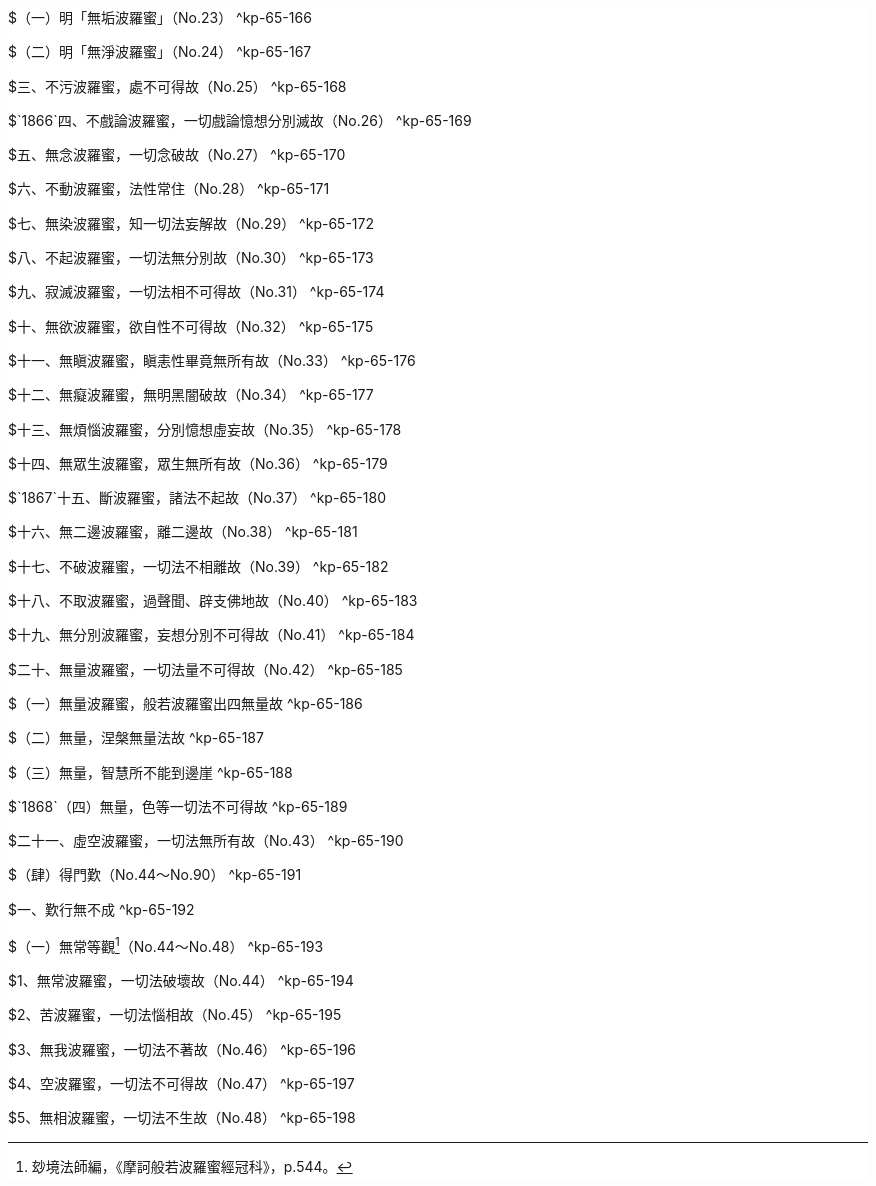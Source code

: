 $（一）明「無垢波羅蜜」（No.23） ^kp-65-166

$（二）明「無淨波羅蜜」（No.24） ^kp-65-167

$三、不污波羅蜜，處不可得故（No.25） ^kp-65-168

$\`1866\`四、不戲論波羅蜜，一切戲論憶想分別滅故（No.26） ^kp-65-169

$五、無念波羅蜜，一切念破故（No.27） ^kp-65-170

$六、不動波羅蜜，法性常住（No.28） ^kp-65-171

$七、無染波羅蜜，知一切法妄解故（No.29） ^kp-65-172

$八、不起波羅蜜，一切法無分別故（No.30） ^kp-65-173

$九、寂滅波羅蜜，一切法相不可得故（No.31） ^kp-65-174

$十、無欲波羅蜜，欲自性不可得故（No.32） ^kp-65-175

$十一、無瞋波羅蜜，瞋恚性畢竟無所有故（No.33） ^kp-65-176

$十二、無癡波羅蜜，無明黑闇破故（No.34） ^kp-65-177

$十三、無煩惱波羅蜜，分別憶想虛妄故（No.35） ^kp-65-178

$十四、無眾生波羅蜜，眾生無所有故（No.36） ^kp-65-179

$\`1867\`十五、斷波羅蜜，諸法不起故（No.37） ^kp-65-180

$十六、無二邊波羅蜜，離二邊故（No.38） ^kp-65-181

$十七、不破波羅蜜，一切法不相離故（No.39） ^kp-65-182

$十八、不取波羅蜜，過聲聞、辟支佛地故（No.40） ^kp-65-183

$十九、無分別波羅蜜，妄想分別不可得故（No.41） ^kp-65-184

$二十、無量波羅蜜，一切法量不可得故（No.42） ^kp-65-185

$（一）無量波羅蜜，般若波羅蜜出四無量故 ^kp-65-186

$（二）無量，涅槃無量法故 ^kp-65-187

$（三）無量，智慧所不能到邊崖 ^kp-65-188

$\`1868\`（四）無量，色等一切法不可得故 ^kp-65-189

$二十一、虛空波羅蜜，一切法無所有故（No.43） ^kp-65-190

$（肆）得門歎（No.44～No.90） ^kp-65-191

$一、歎行無不成 ^kp-65-192

$（一）無常等觀[^172]（No.44～No.48） ^kp-65-193

$1、無常波羅蜜，一切法破壞故（No.44） ^kp-65-194

$2、苦波羅蜜，一切法惱相故（No.45） ^kp-65-195

$3、無我波羅蜜，一切法不著故（No.46） ^kp-65-196

$4、空波羅蜜，一切法不可得故（No.47） ^kp-65-197

$5、無相波羅蜜，一切法不生故（No.48） ^kp-65-198


[^1]: 身＋（意）【石】。（大正25，515d，n.6）
[^2]: 刑＝形【宋】【元】【明】【宮】【聖】【石】。（大正25，515d，n.7）
[^3]: 耄（ㄇㄠˋ）：1.年老，高齡。古稱大約七十至九十歲的年紀。《毛傳》：八十曰耄。《毛傳》：耄，老也。《禮記‧曲禮上》：八十、九十曰耄。（《漢語大詞典》（八），p.642）
[^4]: 《大般若波羅蜜多經》卷437〈41
[^5]: 〔日〕－【宋】【元】【明】。（大正25，515d，n.9）
[^6]: 〔處〕－【宋】【元】【明】【宮】。（大正25，515d，n.11）
[^7]: 〔是〕－【宋】【元】【明】【宮】。（大正25，515d，n.13）
[^8]: 一切＋（種）【元】【明】。（大正25，515d，n.14）
[^9]: 伽＝加【宋】。（大正25，515d，n.15）
[^10]: 〔得〕－【石】。（大正25，515d，n.16）
[^11]: 《大般若波羅蜜多經》卷437〈41
[^12]: 染＋（污）【石】。（大正25，515d，n.17）
[^13]: 《大般若波羅蜜多經》卷437〈41
[^14]: 《大般若波羅蜜多經》卷437〈41
[^15]: 《大般若波羅蜜多經》卷437〈41
[^16]: 《大般若波羅蜜多經》卷437〈41
[^17]: 捨＋（不與）【石】＊。（大正25，515d，n.19）
[^18]: 《大般若波羅蜜多經》卷437〈41
[^19]: 〈功德品〉，參見《摩訶般若波羅蜜經》卷8〈31
[^20]: 〈地獄品〉，參見《摩訶般若波羅蜜經》卷11〈41
[^21]: 《正觀》（6），p.173：《大智度論》卷57〈32
[^22]: （1）順＝慎【石】。（大正25，515d，n.23）
[^23]: （1）𤻝＝儜【聖】。（大正25，515d，n.24）
[^24]: 御＝禦【宋】【元】【明】【宮】。（大正25，515d，n.25）
[^25]: 說＋（法）【聖】【石】。（大正25，516d，n.1）
[^26]: 味＝三昧【聖】【石】。（大正25，516d，n.2）
[^27]: （1）精＝受【宮】【聖】【石】。（大正25，516d，n.3）
[^28]: 欝單曰＝欝單越【宋】【元】【明】【宮】。（大正25，516d，n.4）
[^29]: 淨：三事勝天。（印順法師，《大智度論筆記》［H001］p.390）
[^30]: 淫＝婬【宋】【元】【明】【宮】＊。（大正25，516d，n.5）
[^31]: 精懃＝精進【石】。（大正25，516d，n.6）
[^32]: （1）《長阿含經》卷20（30經）〈世記經‧忉利天品〉：
[^33]: 逐＝逮【聖】。（大正25，516d，n.7）
[^34]: 去＋（故）【聖】。（大正25，516d，n.8）
[^35]: 《正觀》（6），p.173：參見《摩訶般若波羅蜜經》卷9〈36
[^36]: 《大智度論》卷13〈1
[^37]: 明註曰：「來」下，宋南藏有「不」字。（大正25，516d，n.9）
[^38]: 〔人〕－【聖】。（大正25，516d，n.10）
[^39]: 案：對應經文及依論說「佛可須菩提所言」，此疑為「須菩提」所說。
[^40]: 如如意珠，能滿一切眾生願，與樂拔苦。（印順法師，《大智度論筆記》［H018］p.390）
[^41]: ┌分別善惡──世間般若
[^42]: 《正觀》（6），p.174：簡單說，是指同一品所說「般若波羅蜜名為大珍寶」之經文《大智度論》卷65〈43
[^43]: 〔相亦不〕－【宋】【宮】。（大正25，516d，n.12）
[^44]: 〔益〕－【宋】【元】【明】【宮】。（大正25，516d，n.13）
[^45]: 世界＝國土【石】。（大正25，516d，n.14）
[^46]: 虛空：雖無有法，而因虛空得有所作。（印順法師，《大智度論筆記》［E013］p.309）
[^47]: 實相：所謂般若。（印順法師，《大智度論筆記》［E001］p.284）
[^48]: 〔人〕－【石】。（大正25，516d，n.15）
[^49]: 〔求〕－【宋】【元】【明】【宮】。（大正25，516d，n.16）
[^50]: 法性常住。（印順法師，《大智度論筆記》［E005］p.295）
[^51]: 漚＝優【元】【明】。（大正25，516d，n.17）
[^52]: 波頭摩華＝波頭暮【宋】【宮】【聖】。（大正25，516d，n.18）
[^53]: 拘物頭華＝拘物陀【宋】【宮】【聖】。（大正25，516d，n.19）
[^54]: 李通玄撰，《新華嚴經論》卷13：「優鉢羅華者，此云青色華，似藕，其葉狹長，近下小圓上漸尖，似佛眼故，其華莖無刺，准歎佛中目淨脩廣如青蓮，即是青蓮華葉也。波頭摩華者，此云赤蓮華；其華莖有刺。拘物頭華者，其莖有刺；或云赤白華，葉頭未開敷時，狀如郁蹙然也。芬陀利華者，白蓮華也。」（大正36，806c21-27）
[^55]: （作）＋如【聖】。（大正25，516d，n.20）
[^56]: 輪轉＝轉輪【聖】，＝轉法輪【石】。（大正25，516d，n.21）
[^57]: 《大品經義疏》卷7：「佛破，三句：畢竟空泯諸天一轉二轉之見，二用無法有法空泯轉還之見。說世間生為轉，說世間滅為還；今有法本空故不轉，無此空故不還。一問答總釋非一非二、非轉非還者，不破之也，自相空故了。」（卍新續藏24，288c3-7）
[^58]: 法輪＝法輪轉【聖】，＝轉法輪【石】。（大正25，516d，n.22）
[^59]: 〔故出〕－【宋】【宮】。（大正25，516d，n.23）
[^60]: 法＋（轉）【聖】。（大正25，516d，n.24）
[^61]: 《大般若波羅蜜多經》卷437〈41
[^62]: 《大般若波羅蜜多經》卷437〈41 無摽幟品〉：
[^63]: 相＝性【宋】【元】【明】【宮】【聖】。（大正25，517d，n.1）
[^64]: 〔般若〕－【宋】【元】【明】【宮】。（大正25，517d，n.2）
[^65]: 《大般若波羅蜜多經》卷437〈41 無摽幟品〉：
[^66]: 照＝詔【宋】【宮】。（大正25，517d，n.3）
[^67]: 案：依論釋，在「顯現」與「解釋」之間，尚有「說法」一項，故此處序號依論釋標示。
[^68]: 《大般若波羅蜜多經》卷437〈41
[^69]: 《大般若波羅蜜多經》卷437〈41
[^70]: 曰＋（時）【石】。（大正25，517d，n.5）
[^71]: （發）＋大【聖】。（大正25，517d，n.6）
[^72]: 踊＝誦【明】。（大正25，517d，n.7）
[^73]: 〔轉〕－【石】。（大正25，517d，n.8）
[^74]: （行）＋得【聖】。（大正25，517d，n.9）
[^75]: 輪轉＝轉輪【石】。（大正25，517d，n.10）
[^76]: 密＝蜜【明】。（大正25，517d，n.11）
[^77]: 佛事有二。（印順法師，《大智度論筆記》［B023］p.156）
[^78]: 一、發無上心，二、行六度得深三昧總持，三、得無生忍，四、從初地至十地，五、得一生補處，六、坐道場成佛。（印順法師，《大智度論筆記》［E019］p.318）
[^79]: 大樹，大雨多受；小樹，則少受：通《法華》。（印順法師，《大智度論筆記》［E005］p.294）
[^80]: 〔以〕－【宋】【元】【明】【宮】。（大正25，517d，n.12）
[^81]: （執）＋涅槃【聖】【石】。（大正25，517d，n.13）
[^82]: 輪＝轉【元】【明】。（大正25，517d，n.14）
[^83]: 法輪：般若是。（印順法師，《大智度論筆記》［E002］p.287）
[^84]: 不：緣起，不生不滅。（印順法師，《大智度論筆記》［E010］p.303）
[^85]: 十八空：無法是法空。（印順法師，《大智度論筆記》［E005］p.295）
[^86]: ┌說　　　有┐
[^87]: （是）＋中【石】。（大正25，517d，n.16）
[^88]: ┌用上三句破
[^89]: 〔是〕－【宋】【元】【明】【宮】。（大正25，517d，n.17）
[^90]: （自）＋相【聖】【石】。（大正25，517d，n.18）
[^91]: 般若名大：空而能益。（印順法師，《大智度論筆記》［E018］p.316）
[^92]: 礙＝破【宋】【元】【明】【宮】。（大正25，517d，n.20）
[^93]: 諸＝著【聖】。（大正25，517d，n.21）
[^94]: （諸）＋虛誑【聖】。（大正25，517d，n.22）
[^95]: 斷煩惱：斷與不斷。（印順法師，《大智度論筆記》［E015］p.311）
[^96]: 〔相〕－【宋】【宮】。（大正25，517d，n.23）
[^97]: 諸法不轉生死，不入涅槃：無轉無還。（印順法師，《大智度論筆記》［E013］p.308）
[^98]: 十門解釋般若。（印順法師，《大智度論筆記》［E013］p.309）
[^99]: 案：15.通" 按 "。依據，按照。16.通" 按 "。查考，考核。17.通" 按
[^100]: 〔為〕－【石】。（大正25，518d，n.3）
[^101]: 實＝寶【明】。（大正25，518d，n.5）
[^102]: 說＋（亦）【宋】【元】【明】【宮】。（大正25，518d，n.7）
[^103]: （1）（（大智度論釋諸波羅蜜品第四十四））十四字＝（（大智度論釋第四十四品經遍歎品））十四字【宮】，＝（（大智度論釋第四十三品百波羅蜜品））十五字【聖】，＝（（摩訶般若波羅蜜品第四十三百波羅蜜品））十七字【石】，〔大智度論〕－【明】。（大正25，518d，n.9）
[^104]: 《大品經義疏》卷7：「行諸行皆到彼岸，所以皆云般羅蜜也。品九十句為四：一、法說歎、二、譬喻歎、三、離^※^過歎、四、得門歎。」（卍新續藏24，289a8-10）
[^105]: 石山本無「一」乃至「十七」等記數。（大正25，518d，n.11）
[^106]: 《大般若波羅蜜多經》卷437〈42 不可得品〉：
[^107]: 《大般若波羅蜜多經》卷437〈42 不可得品〉：
[^108]: 《大般若波羅蜜多經》卷437〈42 不可得品〉：
[^109]: 《大般若波羅蜜多經》卷437〈42 不可得品〉：
[^110]: 《大般若波羅蜜多經》卷437〈42 不可得品〉：
[^111]: 《大般若波羅蜜多經》卷437〈42 不可得品〉：
[^112]: 移：2.變動，改變。（《漢語大詞典》（八），p.73）
[^113]: 伏：1.覆也。（《漢語大詞典》（一），p.1180）
[^114]: 《大般若波羅蜜多經》卷437〈42 不可得品〉：
[^115]: 《大般若波羅蜜多經》卷437〈42 不可得品〉：
[^116]: 《大般若波羅蜜多經》卷437〈42 不可得品〉：
[^117]: （1）《大般若波羅蜜多經》卷437〈42 不可得品〉：
[^118]: 《大般若波羅蜜多經》卷437〈42 不可得品〉：
[^119]: 參見《大智度論》卷65〈43
[^120]: （為）＋若【宋】【元】【宮】，若＋（波羅蜜）【聖】【石】。（大正25，518d，n.12）
[^121]: 為＝若【宋】【元】，〔為〕－【宮】。（大正25，518d，n.13）
[^122]: 《大智度論》卷65〈43
[^123]: 〔大〕－【宋】【宮】【聖】。（大正25，518d，n.14）
[^124]: 我無我有無＝無我有我【聖】。（大正25，518d，n.16）
[^125]: 邊。（印順法師，《大智度論筆記》［E013］p.309）
[^126]: 《大智度論》卷1〈1
[^127]: （有）＋邊【元】【明】【石】。（大正25，518d，n.17）
[^128]: 無＝處無有【元】【明】【聖】【石】。（大正25，518d，n.18）
[^129]: 受＝愛【石】。（大正25，518d，n.19）
[^130]: （無著處）＋是【宋】【元】【明】【聖】【石】。（大正25，518d，n.20）
[^131]: 名＝是【石】。（大正25，518d，n.22）
[^132]: ┌此岸──生死
[^133]: 心境互不相離：名色不相離。（印順法師，《大智度論筆記》［E004］p.292）
[^134]: 印：11.印證。（《漢語大詞典》（二），p.512）
[^135]: ┌眾生作──如布施等
[^136]: （不）＋作【宋】【元】【明】【宮】【聖】。（大正25，519d，n.1）
[^137]: （1）《大智度論》卷62〈41
[^138]: 石山本無「十八」乃至「四十三」等記數。（大正25，519d，n.3）
[^139]: 《大般若波羅蜜多經》卷437〈42 不可得品〉：
[^140]: 《大智度論》卷6〈1
[^141]: 《大般若波羅蜜多經》卷437〈42 不可得品〉：
[^142]: 《大般若波羅蜜多經》卷437〈42 不可得品〉：
[^143]: 《大般若波羅蜜多經》卷437〈42 不可得品〉：
[^144]: 《大般若波羅蜜多經》卷437〈42 不可得品〉：
[^145]: 《大般若波羅蜜多經》卷437〈42 不可得品〉：
[^146]: 《大般若波羅蜜多經》卷437〈42 不可得品〉：
[^147]: （1）《摩訶般若波羅蜜經》卷12〈44 遍歎品〉：
[^148]: 一切法無分別故＝不生性【聖】。（大正25，519d，n.5）
[^149]: 《大般若波羅蜜多經》卷437〈42 不可得品〉：
[^150]: 《大般若波羅蜜多經》卷437〈42 不可得品〉：
[^151]: 《大般若波羅蜜多經》卷437〈42 不可得品〉：
[^152]: （無）＋斷【聖】＊。（大正25，519d，n.6）
[^153]: （1）《放光般若經》卷10〈45 等品〉：
[^154]: 《大般若波羅蜜多經》卷437〈42 不可得品〉：
[^155]: 《大般若波羅蜜多經》卷437〈42 不可得品〉：
[^156]: 《大般若波羅蜜多經》卷437〈42 不可得品〉：
[^157]: 《大般若波羅蜜多經》卷437〈42 不可得品〉：
[^158]: 《大般若波羅蜜多經》卷437〈42 不可得品〉：
[^159]: （化）＋幻【石】。（大正25，519d，n.7）
[^160]: 〔人〕－【宋】【元】【明】【宮】【聖】。（大正25，519d，n.8）
[^161]: 《大智度論》卷73〈56
[^162]: 〔無憶〕－【宋】【宮】。（大正25，519d，n.10）
[^163]: 相＝想【元】【明】【石】下同。（大正25，519d，n.11）
[^164]: 《大品經義疏》卷7：「非但愛不能染，一切有所得觀解皆是妄解，不能染也。」（卍新續藏24，289c10-11）
[^165]: 無欲無瞋無癡：虛誑[無]{.underline}性故名無，非是離彼。（印順法師，《大智度論筆記》〔E013〕，p.309）
[^166]: 斷煩惱：不斷。（印順法師，《大智度論筆記》［E015］p.311）
[^167]: 《大智度論》卷38〈4
[^168]: 不離。（印順法師，《大智度論筆記》［E013］p.309）
[^169]: 〔波羅蜜〕－【宋】【元】【明】【宮】【聖】＊。（大正25，520d，n.1）
[^170]: 〔得〕－【宋】【宮】。（大正25，520d，n.2）
[^171]: 是＝量【元】【明】【聖】【石】。（大正25，520d，n.3）
[^172]: 玅境法師編，《摩訶般若波羅蜜經冠科》，p.544。
[^173]: 《大品經義疏》卷7：「『無常波羅蜜』下第四，就得門北人^※^。......今為二：初歎無行不成，二歎無果不滿也。」（卍新續藏24，289c21-24）
[^174]: 《大般若波羅蜜多經》卷437〈42 不可得品〉：
[^175]: 石山本無「四十四」乃至「九十」等記數。（大正25，520d，n.4）
[^176]: （苦）＋惱【元】【明】。（大正25，520d，n.6）
[^177]: 《大般若波羅蜜多經》卷437〈42 不可得品〉：
[^178]: （1）釋十八空義。（印順法師，《大智度論筆記》〔E005〕，p.294）。
[^179]: 《大般若波羅蜜多經》卷437〈42 不可得品〉：
[^180]: 法＋（性）【聖】。（大正25，520d，n.7）
[^181]: 《大般若波羅蜜多經》卷437〈42 不可得品〉：
[^182]: 《大般若波羅蜜多經》卷437〈42 不可得品〉：
[^183]: 《大般若波羅蜜多經》卷437〈42 不可得品〉：
[^184]: 《大般若波羅蜜多經》卷437〈42 不可得品〉：
[^185]: 〔法〕－【聖】，法＋（空）【石】。（大正25，520d，n.8）
[^186]: 《大般若波羅蜜多經》卷437〈42 不可得品〉：
[^187]: （八）＋背【石】。（大正25，520d，n.16）
[^188]: （九次第）＋定【石】。（大正25，521d，n.1）
[^189]: 〔忍〕－【宋】【宮】【聖】。（大正25，520d，n.2）
[^190]: 《大般若波羅蜜多經》卷437〈42 不可得品〉：
[^191]: 《大般若波羅蜜多經》卷437〈42 不可得品〉：
[^192]: 〔諸〕－【宋】【元】【明】【宮】。（大正25，521d，n.4）
[^193]: 〔無〕－【聖】。（大正25，521d，n.5）
[^194]: 《大般若波羅蜜多經》卷437〈42 不可得品〉：
[^195]: 《大般若波羅蜜多經》卷437〈42 不可得品〉：
[^196]: 〔者〕－【元】【明】。（大正25，521d，n.6）
[^197]: 說＝語【宋】【元】【明】【宮】【聖】。（大正25，521d，n.7）
[^198]: 《大般若波羅蜜多經》卷437〈42 不可得品〉：
[^199]: 《大般若波羅蜜多經》卷437〈42 不可得品〉：
[^200]: 〔智〕－【宋】【元】【明】【宮】。（大正25，521d，n.8）
[^201]: 《大般若波羅蜜多經》卷437〈42 不可得品〉：
[^202]: 參見《大智度論》卷43（大正25，371a21-24）、卷57（467c25-29）、卷65（515c15-17，516c5-10）。
[^203]: ┌須菩提說有為般若──觀法緣生，有為法，故無常
[^204]: 參見《摩訶般若波羅蜜經》卷12（大正8，312
[^205]: 《雜阿含經》卷13（321經）：
[^206]: 《雜阿含經》卷13（319經）：「佛告婆羅門：『一切者，謂十二入處──眼、色，耳、聲，鼻、香，舌、味，身、觸，意、法。是名一切。』」（大正2，91a27-29）
[^207]: 〔無〕－【宮】。（大正25，521d，n.9）
[^208]: 有為無為互不相離。（印順法師，《大智度論筆記》［E001］p.285）
[^209]: ┌名字一切
[^210]: 〔四〕－【宋】【宮】。（大正25，521d，n.11）
[^211]: 《雜阿含經》卷15（394經）：「爾時，世尊告諸比丘：『譬如日出，明相先起。如是正盡苦亦有前相起？謂知四聖諦。何等為四？知苦聖諦、知苦集聖諦、知苦滅聖諦、知苦滅道跡聖諦。』」（大正2，106b25-28）
[^212]: 阿羅漢果分別即是三乘。（印順法師，《大智度論筆記》［E019］p.318）
[^213]: （1）參見《摩訶般若波羅蜜經》卷5〈19
[^214]: ┌常住般若──────痴慧不可得
[^215]: 參見《大智度論》卷25〈1 序品〉（大正25，245c26-246a13）。
[^216]: 參見《大智度論》卷24〈1 序品〉（大正25，235c22-241b15）。
[^217]: 〔度〕－【宋】【元】【明】【宮】。（大正25，521d，n.14）
[^218]: 十方＝十力【宋】【元】【明】【宮】。（大正25，521d，n.15）
[^219]: 十力：力實無量，為生說十。（印順法師，《大智度論筆記》［E006］p.297）
[^220]: 法眼：即道種智。（印順法師，《大智度論筆記》［E013］p.309）
[^221]: 〔涅槃〕－【聖】。（大正25，521d，n.16）
[^222]: 聞＋（法）【宋】【元】【明】【宮】，（說）【聖】。（大正25，521d，n.17）
[^223]: 〔皆〕－【宮】。（大正25，521d，n.18）
[^224]: （1）《大正藏》原作「於於」，今依《高麗藏》作「於」（第14冊，1033c5）。
[^225]: （1）（佛）＋法【聖】。（大正25，521d，n.22）
[^226]: （1）《大智度論》卷2〈1 序品〉：
[^227]: 語＝說【宮】，（諸）＋語【聖】【石】。（大正25，521d，n.26）
[^228]: 自然：二說。（印順法師，《大智度論筆記》［E012］p.302）
[^229]: ┌蘊界處等
[^230]: 伎術：技藝方術。（《漢語大詞典》（一），p.1179）
[^231]: ┌凡夫法